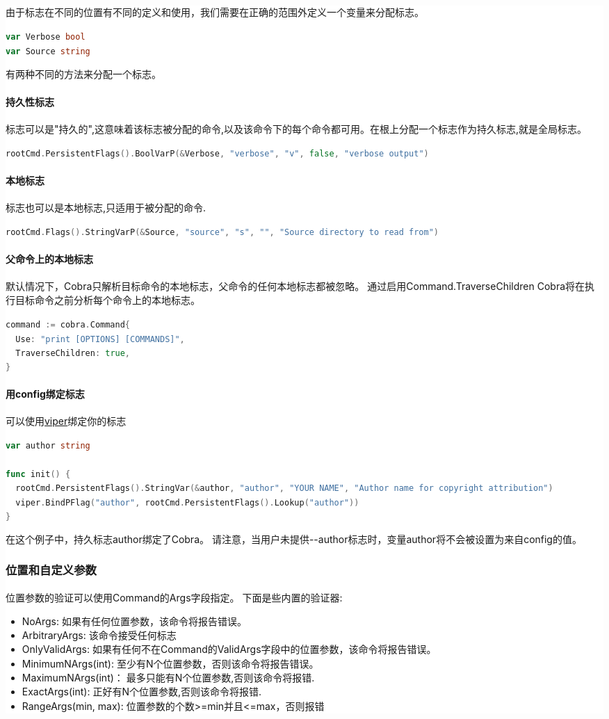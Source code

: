 由于标志在不同的位置有不同的定义和使用，我们需要在正确的范围外定义一个变量来分配标志。

```go
var Verbose bool
var Source string
```

有两种不同的方法来分配一个标志。

#### 持久性标志

标志可以是"持久的",这意味着该标志被分配的命令,以及该命令下的每个命令都可用。在根上分配一个标志作为持久标志,就是全局标志。

```go
rootCmd.PersistentFlags().BoolVarP(&Verbose, "verbose", "v", false, "verbose output")
```

#### 本地标志

标志也可以是本地标志,只适用于被分配的命令.

```go
rootCmd.Flags().StringVarP(&Source, "source", "s", "", "Source directory to read from")
```

#### 父命令上的本地标志

默认情况下，Cobra只解析目标命令的本地标志，父命令的任何本地标志都被忽略。 通过启用Command.TraverseChildren Cobra将在执行目标命令之前分析每个命令上的本地标志。

```go
command := cobra.Command{
  Use: "print [OPTIONS] [COMMANDS]",
  TraverseChildren: true,
}
```

#### 用config绑定标志

可以使用[viper](https://github.com/spf13/viper)绑定你的标志

```go
var author string

func init() {
  rootCmd.PersistentFlags().StringVar(&author, "author", "YOUR NAME", "Author name for copyright attribution")
  viper.BindPFlag("author", rootCmd.PersistentFlags().Lookup("author"))
}
```

在这个例子中，持久标志author绑定了Cobra。 请注意，当用户未提供--author标志时，变量author将不会被设置为来自config的值。

### 位置和自定义参数

位置参数的验证可以使用Command的Args字段指定。
下面是些内置的验证器:

- NoArgs: 如果有任何位置参数，该命令将报告错误。
- ArbitraryArgs: 该命令接受任何标志
- OnlyValidArgs: 如果有任何不在Command的ValidArgs字段中的位置参数，该命令将报告错误。
- MinimumNArgs(int): 至少有N个位置参数，否则该命令将报告错误。
- MaximumNArgs(int)： 最多只能有N个位置参数,否则该命令将报错.
- ExactArgs(int): 正好有N个位置参数,否则该命令将报错.
- RangeArgs(min, max): 位置参数的个数>=min并且<=max，否则报错
